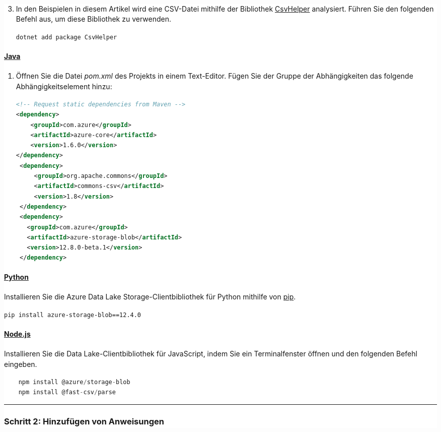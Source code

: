 3. In den Beispielen in diesem Artikel wird eine CSV-Datei mithilfe der Bibliothek [CsvHelper](https://www.nuget.org/packages/CsvHelper/) analysiert. Führen Sie den folgenden Befehl aus, um diese Bibliothek zu verwenden.

   ```console
   dotnet add package CsvHelper
   ```

#### <a name="java"></a>[Java](#tab/java)

1. Öffnen Sie die Datei *pom.xml* des Projekts in einem Text-Editor. Fügen Sie der Gruppe der Abhängigkeiten das folgende Abhängigkeitselement hinzu: 

   ```xml
   <!-- Request static dependencies from Maven -->
   <dependency>
       <groupId>com.azure</groupId>
       <artifactId>azure-core</artifactId>
       <version>1.6.0</version>
   </dependency>
    <dependency>
        <groupId>org.apache.commons</groupId>
        <artifactId>commons-csv</artifactId>
        <version>1.8</version>
    </dependency>    
    <dependency>
      <groupId>com.azure</groupId>
      <artifactId>azure-storage-blob</artifactId>
      <version>12.8.0-beta.1</version>
    </dependency>
   ```

#### <a name="python"></a>[Python](#tab/python)

Installieren Sie die Azure Data Lake Storage-Clientbibliothek für Python mithilfe von [pip](https://pypi.org/project/pip/).

```
pip install azure-storage-blob==12.4.0
```

#### <a name="nodejs"></a>[Node.js](#tab/nodejs)

Installieren Sie die Data Lake-Clientbibliothek für JavaScript, indem Sie ein Terminalfenster öffnen und den folgenden Befehl eingeben.

```javascript
    npm install @azure/storage-blob
    npm install @fast-csv/parse
```

---

### <a name="step-2-add-statements"></a>Schritt 2: Hinzufügen von Anweisungen
